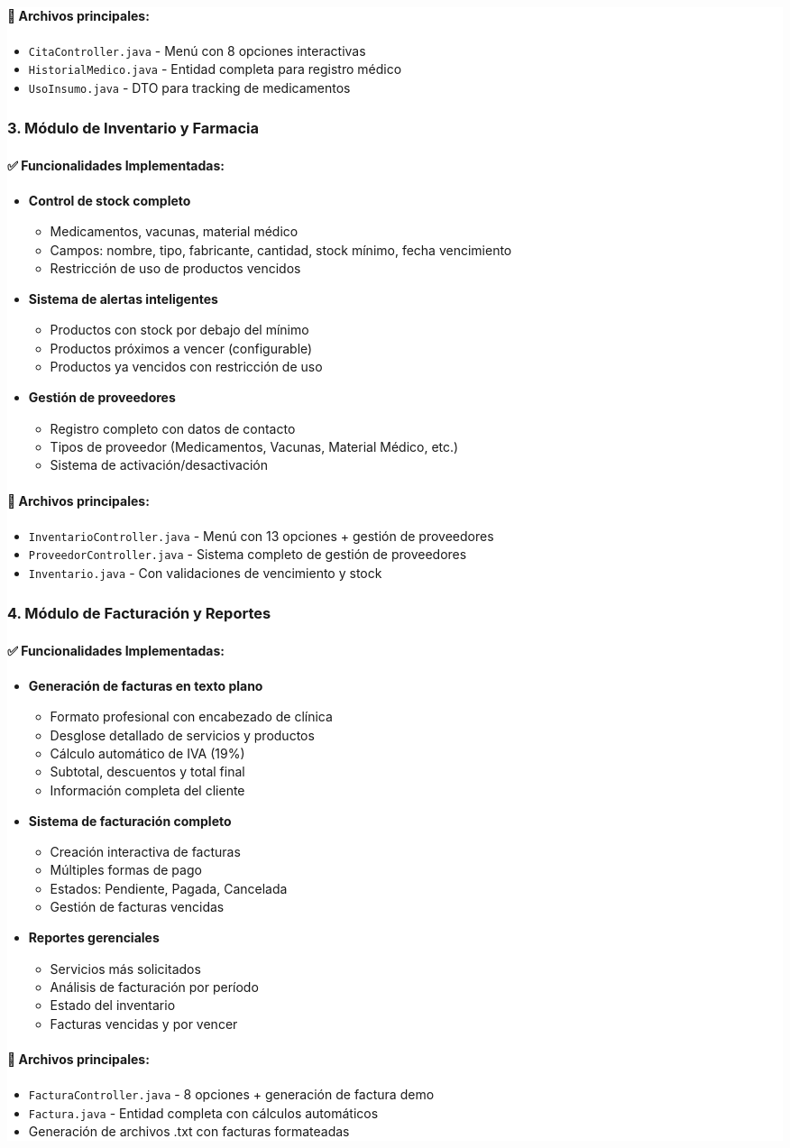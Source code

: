 #### 📁 Archivos principales:
- `CitaController.java` - Menú con 8 opciones interactivas
- `HistorialMedico.java` - Entidad completa para registro médico
- `UsoInsumo.java` - DTO para tracking de medicamentos

### 3. Módulo de Inventario y Farmacia

#### ✅ Funcionalidades Implementadas:
- **Control de stock completo**
  - Medicamentos, vacunas, material médico
  - Campos: nombre, tipo, fabricante, cantidad, stock mínimo, fecha vencimiento
  - Restricción de uso de productos vencidos

- **Sistema de alertas inteligentes**
  - Productos con stock por debajo del mínimo
  - Productos próximos a vencer (configurable)
  - Productos ya vencidos con restricción de uso

- **Gestión de proveedores**
  - Registro completo con datos de contacto
  - Tipos de proveedor (Medicamentos, Vacunas, Material Médico, etc.)
  - Sistema de activación/desactivación

#### 📁 Archivos principales:
- `InventarioController.java` - Menú con 13 opciones + gestión de proveedores
- `ProveedorController.java` - Sistema completo de gestión de proveedores
- `Inventario.java` - Con validaciones de vencimiento y stock

### 4. Módulo de Facturación y Reportes

#### ✅ Funcionalidades Implementadas:
- **Generación de facturas en texto plano**
  - Formato profesional con encabezado de clínica
  - Desglose detallado de servicios y productos
  - Cálculo automático de IVA (19%)
  - Subtotal, descuentos y total final
  - Información completa del cliente

- **Sistema de facturación completo**
  - Creación interactiva de facturas
  - Múltiples formas de pago
  - Estados: Pendiente, Pagada, Cancelada
  - Gestión de facturas vencidas

- **Reportes gerenciales**
  - Servicios más solicitados
  - Análisis de facturación por período
  - Estado del inventario
  - Facturas vencidas y por vencer

#### 📁 Archivos principales:
- `FacturaController.java` - 8 opciones + generación de factura demo
- `Factura.java` - Entidad completa con cálculos automáticos
- Generación de archivos .txt con facturas formateadas
